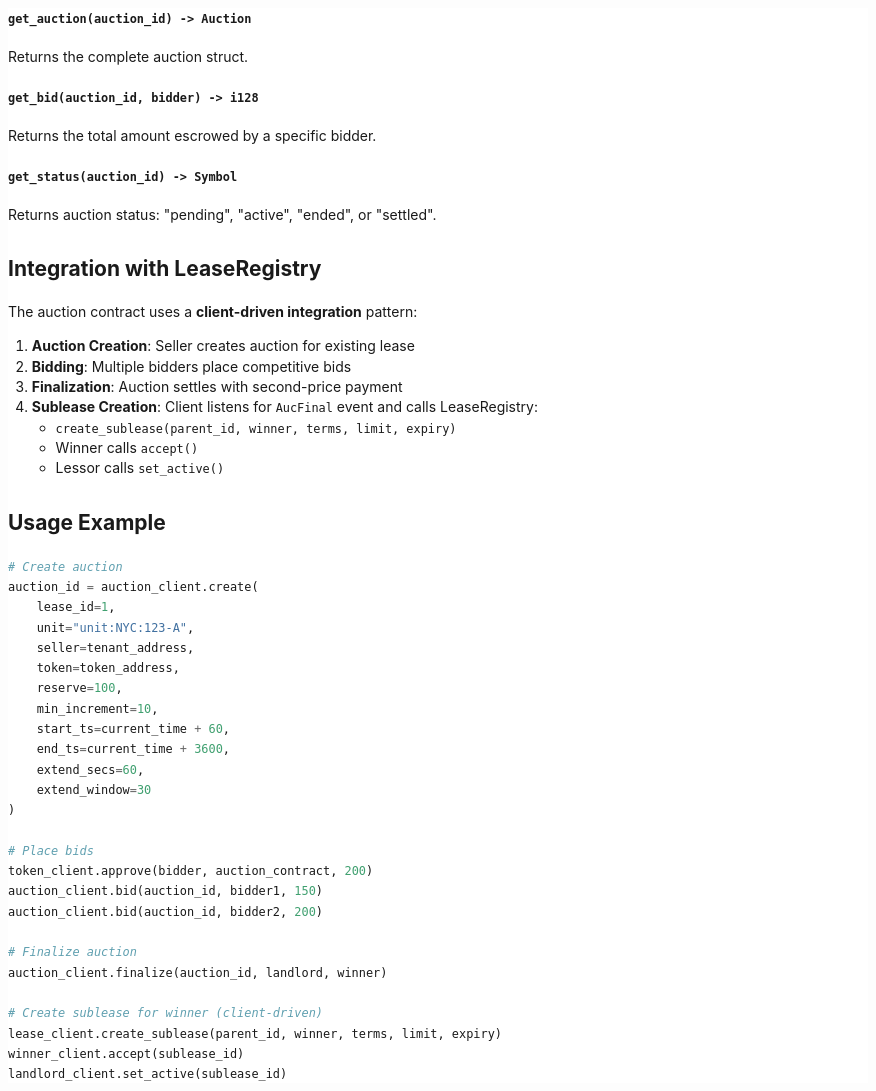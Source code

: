 #### `get_auction(auction_id) -> Auction`
Returns the complete auction struct.

#### `get_bid(auction_id, bidder) -> i128`
Returns the total amount escrowed by a specific bidder.

#### `get_status(auction_id) -> Symbol`
Returns auction status: "pending", "active", "ended", or "settled".

## Integration with LeaseRegistry

The auction contract uses a **client-driven integration** pattern:

1. **Auction Creation**: Seller creates auction for existing lease
2. **Bidding**: Multiple bidders place competitive bids
3. **Finalization**: Auction settles with second-price payment
4. **Sublease Creation**: Client listens for `AucFinal` event and calls LeaseRegistry:
   - `create_sublease(parent_id, winner, terms, limit, expiry)`
   - Winner calls `accept()`
   - Lessor calls `set_active()`

## Usage Example

```python
# Create auction
auction_id = auction_client.create(
    lease_id=1,
    unit="unit:NYC:123-A",
    seller=tenant_address,
    token=token_address,
    reserve=100,
    min_increment=10,
    start_ts=current_time + 60,
    end_ts=current_time + 3600,
    extend_secs=60,
    extend_window=30
)

# Place bids
token_client.approve(bidder, auction_contract, 200)
auction_client.bid(auction_id, bidder1, 150)
auction_client.bid(auction_id, bidder2, 200)

# Finalize auction
auction_client.finalize(auction_id, landlord, winner)

# Create sublease for winner (client-driven)
lease_client.create_sublease(parent_id, winner, terms, limit, expiry)
winner_client.accept(sublease_id)
landlord_client.set_active(sublease_id)
```
